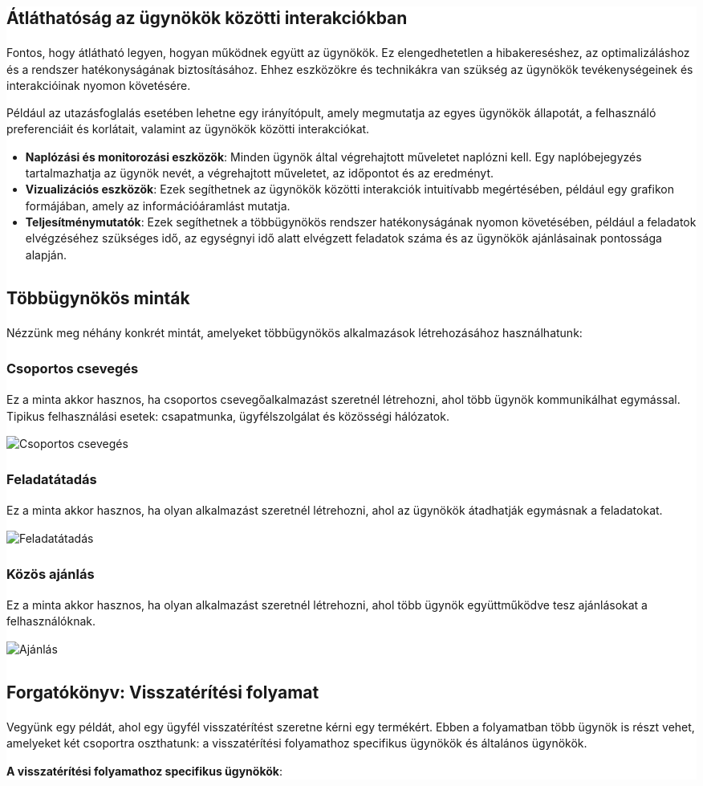 ## Átláthatóság az ügynökök közötti interakciókban

Fontos, hogy átlátható legyen, hogyan működnek együtt az ügynökök. Ez elengedhetetlen a hibakereséshez, az optimalizáláshoz és a rendszer hatékonyságának biztosításához. Ehhez eszközökre és technikákra van szükség az ügynökök tevékenységeinek és interakcióinak nyomon követésére.

Például az utazásfoglalás esetében lehetne egy irányítópult, amely megmutatja az egyes ügynökök állapotát, a felhasználó preferenciáit és korlátait, valamint az ügynökök közötti interakciókat.

- **Naplózási és monitorozási eszközök**: Minden ügynök által végrehajtott műveletet naplózni kell. Egy naplóbejegyzés tartalmazhatja az ügynök nevét, a végrehajtott műveletet, az időpontot és az eredményt.
- **Vizualizációs eszközök**: Ezek segíthetnek az ügynökök közötti interakciók intuitívabb megértésében, például egy grafikon formájában, amely az információáramlást mutatja.
- **Teljesítménymutatók**: Ezek segíthetnek a többügynökös rendszer hatékonyságának nyomon követésében, például a feladatok elvégzéséhez szükséges idő, az egységnyi idő alatt elvégzett feladatok száma és az ügynökök ajánlásainak pontossága alapján.

## Többügynökös minták

Nézzünk meg néhány konkrét mintát, amelyeket többügynökös alkalmazások létrehozásához használhatunk:

### Csoportos csevegés

Ez a minta akkor hasznos, ha csoportos csevegőalkalmazást szeretnél létrehozni, ahol több ügynök kommunikálhat egymással. Tipikus felhasználási esetek: csapatmunka, ügyfélszolgálat és közösségi hálózatok.

![Csoportos csevegés](../../../translated_images/multi-agent-group-chat.ec10f4cde556babd7b450fd01e1a0fac1f9788c27d3b9e54029377bb1bdd1db6.hu.png)

### Feladatátadás

Ez a minta akkor hasznos, ha olyan alkalmazást szeretnél létrehozni, ahol az ügynökök átadhatják egymásnak a feladatokat.

![Feladatátadás](../../../translated_images/multi-agent-hand-off.4c5fb00ba6f8750a0754bf29d49fa19d578080c61da40416df84d866bcdd87a3.hu.png)

### Közös ajánlás

Ez a minta akkor hasznos, ha olyan alkalmazást szeretnél létrehozni, ahol több ügynök együttműködve tesz ajánlásokat a felhasználóknak.

![Ajánlás](../../../translated_images/multi-agent-filtering.d959cb129dc9f60826916f0f12fe7a8339b532f5f236860afb8f16b63ea10dc2.hu.png)

## Forgatókönyv: Visszatérítési folyamat

Vegyünk egy példát, ahol egy ügyfél visszatérítést szeretne kérni egy termékért. Ebben a folyamatban több ügynök is részt vehet, amelyeket két csoportra oszthatunk: a visszatérítési folyamathoz specifikus ügynökök és általános ügynökök.

**A visszatérítési folyamathoz specifikus ügynökök**:

